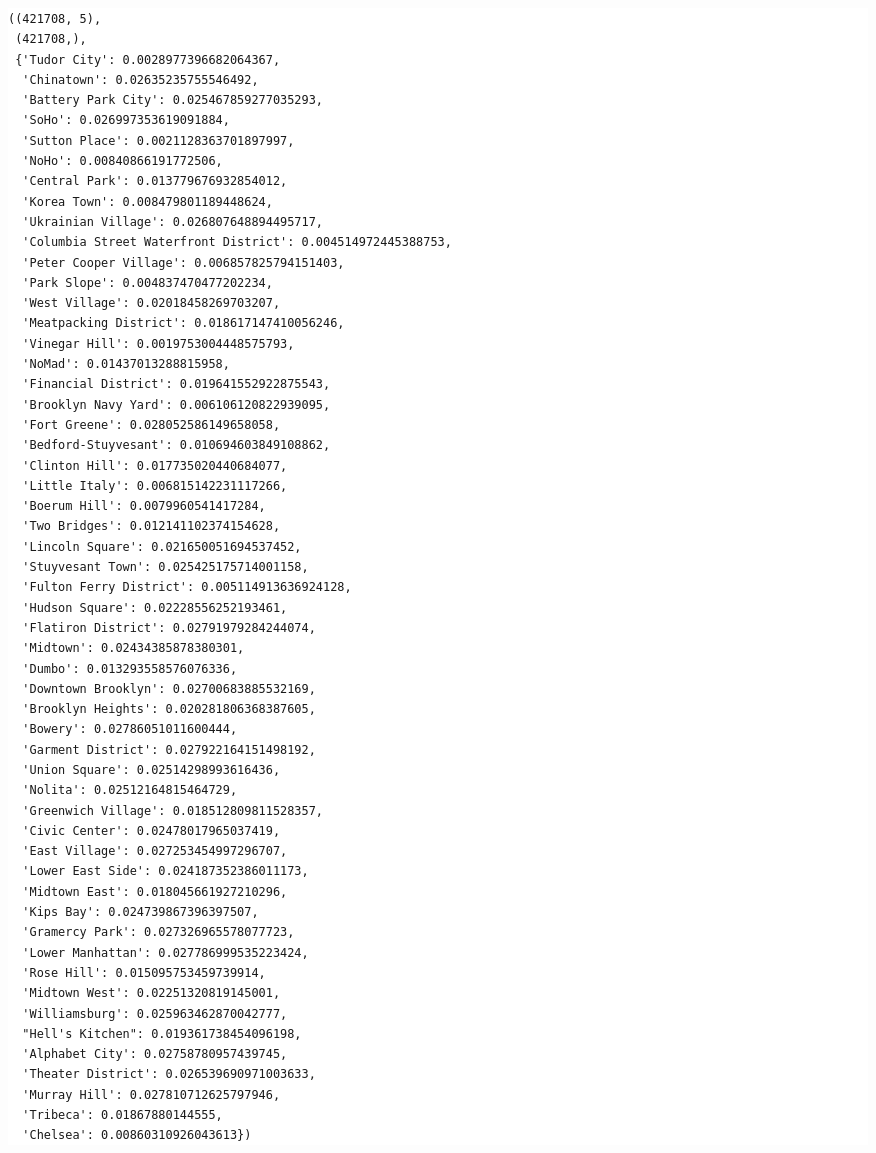 


    ((421708, 5),
     (421708,),
     {'Tudor City': 0.0028977396682064367,
      'Chinatown': 0.02635235755546492,
      'Battery Park City': 0.025467859277035293,
      'SoHo': 0.026997353619091884,
      'Sutton Place': 0.0021128363701897997,
      'NoHo': 0.00840866191772506,
      'Central Park': 0.013779676932854012,
      'Korea Town': 0.008479801189448624,
      'Ukrainian Village': 0.026807648894495717,
      'Columbia Street Waterfront District': 0.004514972445388753,
      'Peter Cooper Village': 0.006857825794151403,
      'Park Slope': 0.004837470477202234,
      'West Village': 0.02018458269703207,
      'Meatpacking District': 0.018617147410056246,
      'Vinegar Hill': 0.0019753004448575793,
      'NoMad': 0.01437013288815958,
      'Financial District': 0.019641552922875543,
      'Brooklyn Navy Yard': 0.006106120822939095,
      'Fort Greene': 0.028052586149658058,
      'Bedford-Stuyvesant': 0.010694603849108862,
      'Clinton Hill': 0.017735020440684077,
      'Little Italy': 0.006815142231117266,
      'Boerum Hill': 0.0079960541417284,
      'Two Bridges': 0.012141102374154628,
      'Lincoln Square': 0.021650051694537452,
      'Stuyvesant Town': 0.025425175714001158,
      'Fulton Ferry District': 0.005114913636924128,
      'Hudson Square': 0.02228556252193461,
      'Flatiron District': 0.02791979284244074,
      'Midtown': 0.02434385878380301,
      'Dumbo': 0.013293558576076336,
      'Downtown Brooklyn': 0.02700683885532169,
      'Brooklyn Heights': 0.020281806368387605,
      'Bowery': 0.02786051011600444,
      'Garment District': 0.027922164151498192,
      'Union Square': 0.02514298993616436,
      'Nolita': 0.02512164815464729,
      'Greenwich Village': 0.018512809811528357,
      'Civic Center': 0.02478017965037419,
      'East Village': 0.027253454997296707,
      'Lower East Side': 0.024187352386011173,
      'Midtown East': 0.018045661927210296,
      'Kips Bay': 0.024739867396397507,
      'Gramercy Park': 0.027326965578077723,
      'Lower Manhattan': 0.027786999535223424,
      'Rose Hill': 0.015095753459739914,
      'Midtown West': 0.02251320819145001,
      'Williamsburg': 0.025963462870042777,
      "Hell's Kitchen": 0.019361738454096198,
      'Alphabet City': 0.02758780957439745,
      'Theater District': 0.026539690971003633,
      'Murray Hill': 0.027810712625797946,
      'Tribeca': 0.01867880144555,
      'Chelsea': 0.00860310926043613})
